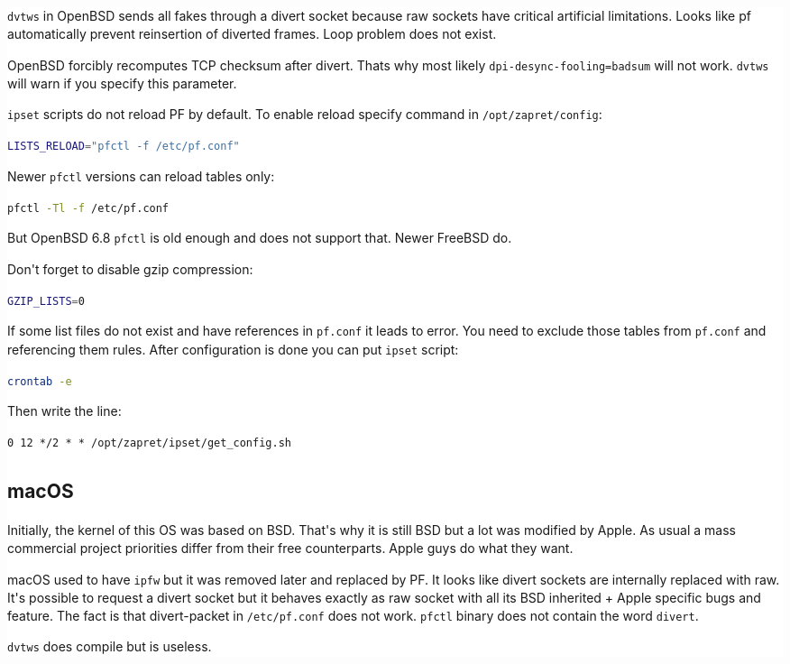 `dvtws` in OpenBSD sends all fakes through a divert socket because raw sockets have critical artificial limitations.
Looks like pf automatically prevent reinsertion of diverted frames. Loop problem does not exist.

OpenBSD forcibly recomputes TCP checksum after divert. Thats why most likely `dpi-desync-fooling=badsum` will not work.
`dvtws` will warn if you specify this parameter.

`ipset` scripts do not reload PF by default. To enable reload specify command in `/opt/zapret/config`:

```sh
LISTS_RELOAD="pfctl -f /etc/pf.conf"
```

Newer `pfctl` versions can reload tables only:

```sh
pfctl -Tl -f /etc/pf.conf
```

But OpenBSD 6.8 `pfctl` is old enough and does not support that.
Newer FreeBSD do.

Don't forget to disable gzip compression:

```sh
GZIP_LISTS=0
```

If some list files do not exist and have references in `pf.conf` it leads to error.
You need to exclude those tables from `pf.conf` and referencing them rules.
After configuration is done you can put `ipset` script:

```sh
crontab -e
```

Then write the line:

```
0 12 */2 * * /opt/zapret/ipset/get_config.sh
```

## macOS

Initially, the kernel of this OS was based on BSD. That's why it is still BSD but a lot was modified by Apple.
As usual a mass commercial project priorities differ from their free counterparts. Apple guys do what they want.

macOS used to have `ipfw` but it was removed later and replaced by PF.
It looks like divert sockets are internally replaced with raw.
It's possible to request a divert socket but it behaves exactly as raw socket with all its BSD inherited + Apple specific bugs and feature.
The fact is that divert-packet in `/etc/pf.conf` does not work. `pfctl` binary does not contain the word `divert`.

`dvtws` does compile but is useless.
